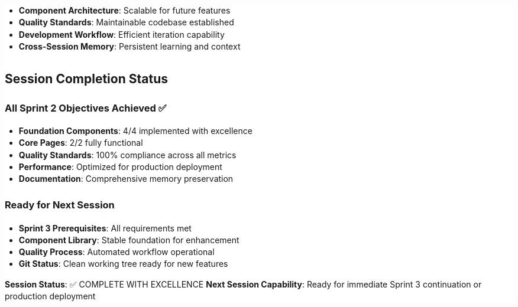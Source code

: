 - **Component Architecture**: Scalable for future features
- **Quality Standards**: Maintainable codebase established
- **Development Workflow**: Efficient iteration capability
- **Cross-Session Memory**: Persistent learning and context

## Session Completion Status

### All Sprint 2 Objectives Achieved ✅

- **Foundation Components**: 4/4 implemented with excellence
- **Core Pages**: 2/2 fully functional
- **Quality Standards**: 100% compliance across all metrics
- **Performance**: Optimized for production deployment
- **Documentation**: Comprehensive memory preservation

### Ready for Next Session

- **Sprint 3 Prerequisites**: All requirements met
- **Component Library**: Stable foundation for enhancement
- **Quality Process**: Automated workflow operational
- **Git Status**: Clean working tree ready for new features

**Session Status**: ✅ COMPLETE WITH EXCELLENCE
**Next Session Capability**: Ready for immediate Sprint 3 continuation or production deployment
